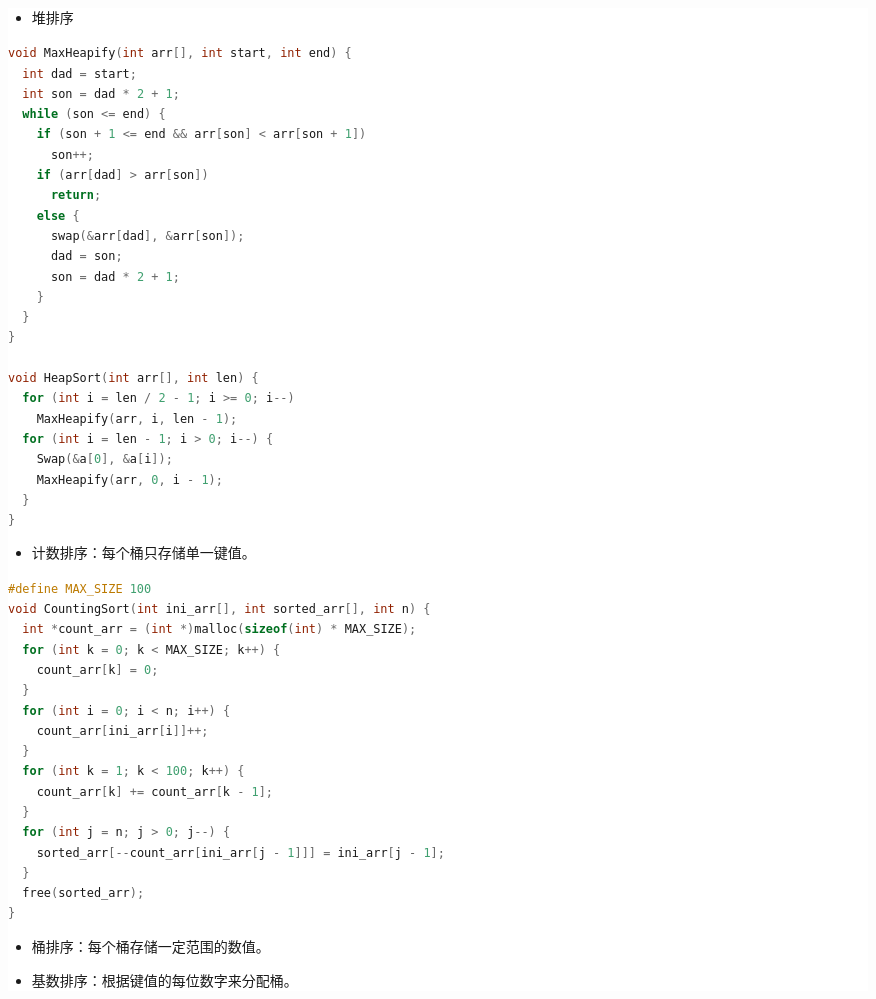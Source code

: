   + 堆排序

```c
void MaxHeapify(int arr[], int start, int end) {
  int dad = start;
  int son = dad * 2 + 1;
  while (son <= end) {
    if (son + 1 <= end && arr[son] < arr[son + 1])
      son++;
    if (arr[dad] > arr[son])
      return;
    else {
      swap(&arr[dad], &arr[son]);
      dad = son;
      son = dad * 2 + 1;
    }
  }
}

void HeapSort(int arr[], int len) {
  for (int i = len / 2 - 1; i >= 0; i--)
    MaxHeapify(arr, i, len - 1);
  for (int i = len - 1; i > 0; i--) {
    Swap(&a[0], &a[i]);
    MaxHeapify(arr, 0, i - 1);
  }
}
```

  + 计数排序：每个桶只存储单一键值。

```c
#define MAX_SIZE 100
void CountingSort(int ini_arr[], int sorted_arr[], int n) {
  int *count_arr = (int *)malloc(sizeof(int) * MAX_SIZE);
  for (int k = 0; k < MAX_SIZE; k++) {
    count_arr[k] = 0;
  }
  for (int i = 0; i < n; i++) {
    count_arr[ini_arr[i]]++;
  }
  for (int k = 1; k < 100; k++) {
    count_arr[k] += count_arr[k - 1];
  }
  for (int j = n; j > 0; j--) {
    sorted_arr[--count_arr[ini_arr[j - 1]]] = ini_arr[j - 1];
  }
  free(sorted_arr);
}
```

  + 桶排序：每个桶存储一定范围的数值。

  + 基数排序：根据键值的每位数字来分配桶。
